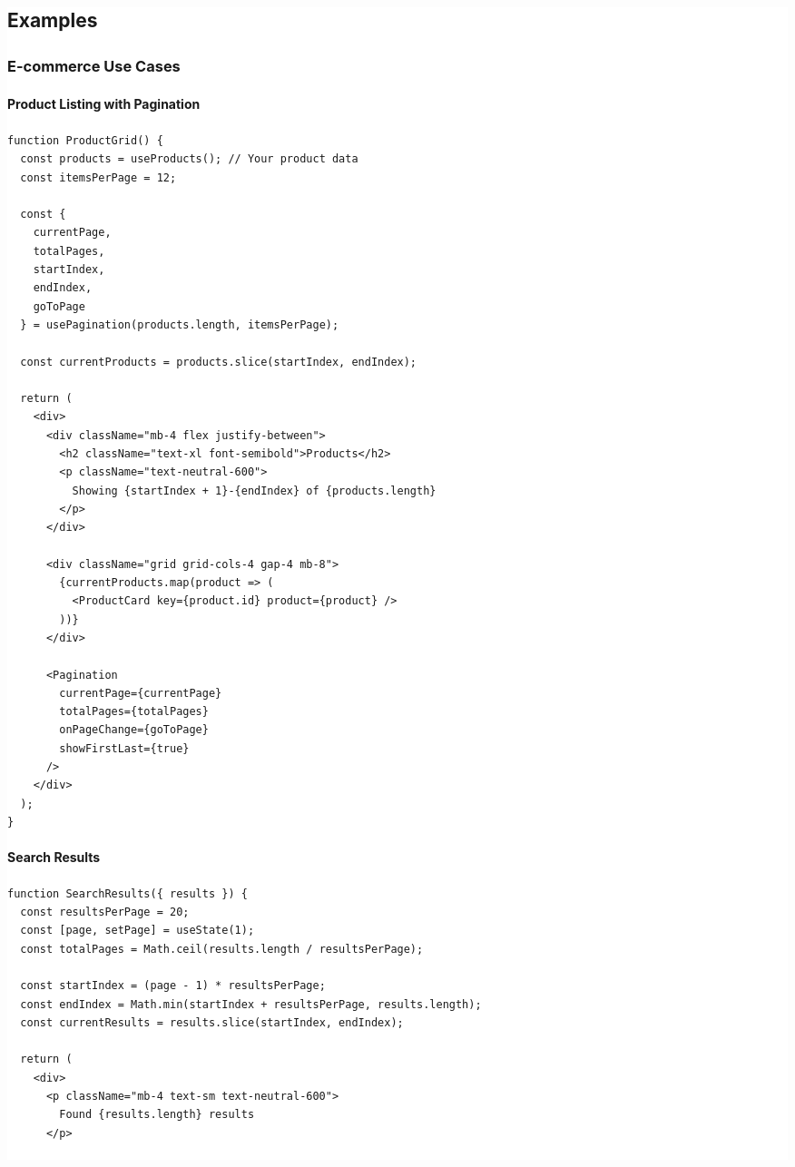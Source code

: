## Examples

### E-commerce Use Cases

#### Product Listing with Pagination
```tsx
function ProductGrid() {
  const products = useProducts(); // Your product data
  const itemsPerPage = 12;
  
  const { 
    currentPage, 
    totalPages, 
    startIndex, 
    endIndex, 
    goToPage 
  } = usePagination(products.length, itemsPerPage);
  
  const currentProducts = products.slice(startIndex, endIndex);
  
  return (
    <div>
      <div className="mb-4 flex justify-between">
        <h2 className="text-xl font-semibold">Products</h2>
        <p className="text-neutral-600">
          Showing {startIndex + 1}-{endIndex} of {products.length}
        </p>
      </div>
      
      <div className="grid grid-cols-4 gap-4 mb-8">
        {currentProducts.map(product => (
          <ProductCard key={product.id} product={product} />
        ))}
      </div>
      
      <Pagination 
        currentPage={currentPage}
        totalPages={totalPages}
        onPageChange={goToPage}
        showFirstLast={true}
      />
    </div>
  );
}
```

#### Search Results
```tsx
function SearchResults({ results }) {
  const resultsPerPage = 20;
  const [page, setPage] = useState(1);
  const totalPages = Math.ceil(results.length / resultsPerPage);
  
  const startIndex = (page - 1) * resultsPerPage;
  const endIndex = Math.min(startIndex + resultsPerPage, results.length);
  const currentResults = results.slice(startIndex, endIndex);
  
  return (
    <div>
      <p className="mb-4 text-sm text-neutral-600">
        Found {results.length} results
      </p>
      
```
